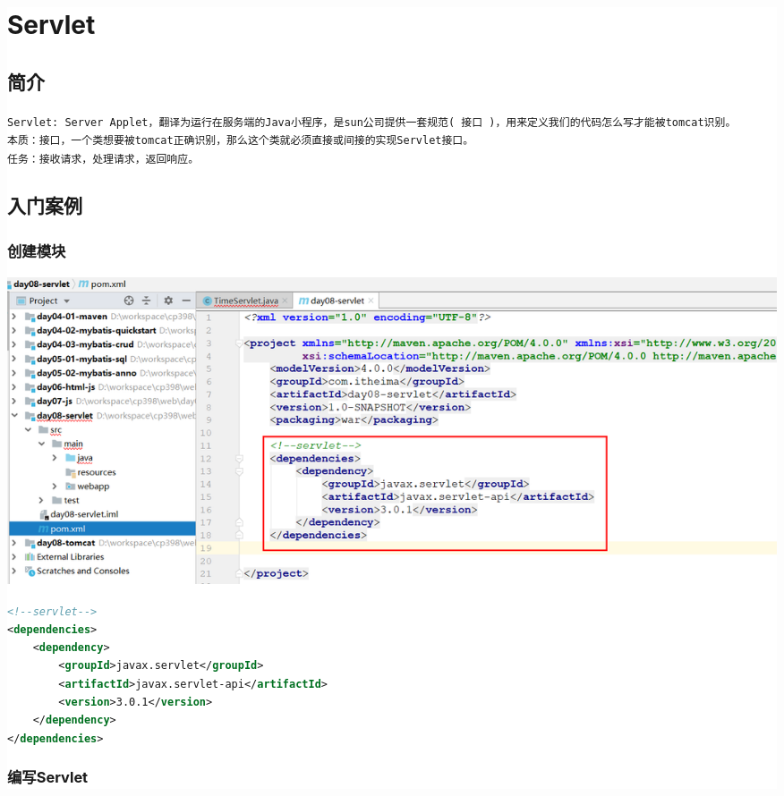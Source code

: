 # Servlet
## 简介
```
Servlet: Server Applet，翻译为运行在服务端的Java小程序，是sun公司提供一套规范( 接口 )，用来定义我们的代码怎么写才能被tomcat识别。
本质：接口，一个类想要被tomcat正确识别，那么这个类就必须直接或间接的实现Servlet接口。
任务：接收请求，处理请求，返回响应。
```
## 入门案例
### 创建模块
![创建模块](./img/image-20221006144708007.png)
```xml
<!--servlet-->
<dependencies>
    <dependency>
        <groupId>javax.servlet</groupId>
        <artifactId>javax.servlet-api</artifactId>
        <version>3.0.1</version>
    </dependency>
</dependencies>
```
### 编写Servlet